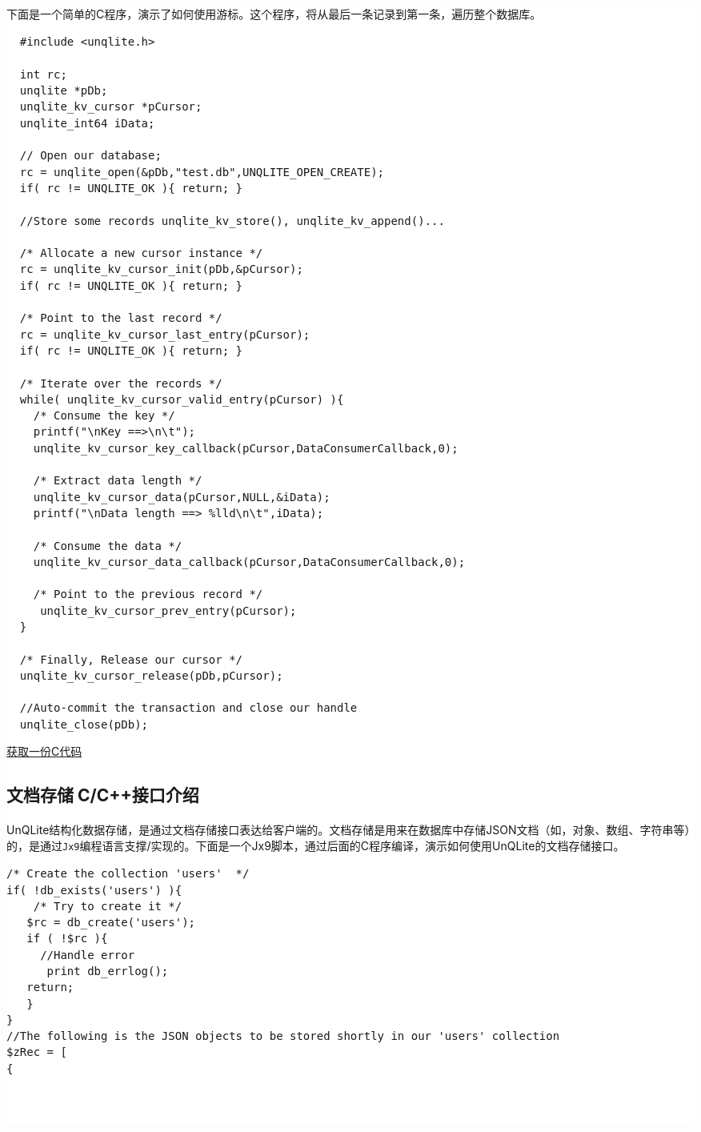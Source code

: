 下面是一个简单的C程序，演示了如何使用游标。这个程序，将从最后一条记录到第一条，遍历整个数据库。

<pre class="prettyprint linenums">
  #include &lt;unqlite.h&gt;
  
  int rc;
  unqlite *pDb;
  unqlite_kv_cursor *pCursor;
  unqlite_int64 iData;
  
  // Open our database;
  rc = unqlite_open(&pDb,"test.db",UNQLITE_OPEN_CREATE);
  if( rc != UNQLITE_OK ){ return; }
  
  //Store some records unqlite_kv_store(), unqlite_kv_append()...

  /* Allocate a new cursor instance */
  rc = unqlite_kv_cursor_init(pDb,&pCursor);
  if( rc != UNQLITE_OK ){ return; }
  
  /* Point to the last record */
  rc = unqlite_kv_cursor_last_entry(pCursor);
  if( rc != UNQLITE_OK ){ return; }
  
  /* Iterate over the records */
  while( unqlite_kv_cursor_valid_entry(pCursor) ){
    /* Consume the key */
    printf("\nKey ==>\n\t");
    unqlite_kv_cursor_key_callback(pCursor,DataConsumerCallback,0);

    /* Extract data length */
    unqlite_kv_cursor_data(pCursor,NULL,&iData);
    printf("\nData length ==> %lld\n\t",iData);
       
    /* Consume the data */
    unqlite_kv_cursor_data_callback(pCursor,DataConsumerCallback,0);
     
    /* Point to the previous record */
  	 unqlite_kv_cursor_prev_entry(pCursor);
  }
  
  /* Finally, Release our cursor */
  unqlite_kv_cursor_release(pDb,pCursor);
  
  //Auto-commit the transaction and close our handle
  unqlite_close(pDb);
</pre>

[获取一份C代码](http://unqlite.org/db/unqlite_csr_intro.c)


## 文档存储 C/C++接口介绍

UnQLite结构化数据存储，是通过文档存储接口表达给客户端的。文档存储是用来在数据库中存储JSON文档（如，对象、数组、字符串等）的，是通过`Jx9`编程语言支撑/实现的。下面是一个Jx9脚本，通过后面的C程序编译，演示如何使用UnQLite的文档存储接口。

<pre class="prettyprint linenums">
/* Create the collection 'users'  */
if( !db_exists('users') ){
    /* Try to create it */
   $rc = db_create('users');
   if ( !$rc ){
     //Handle error
      print db_errlog();
   return;
   }
}
//The following is the JSON objects to be stored shortly in our 'users' collection
$zRec = [
{